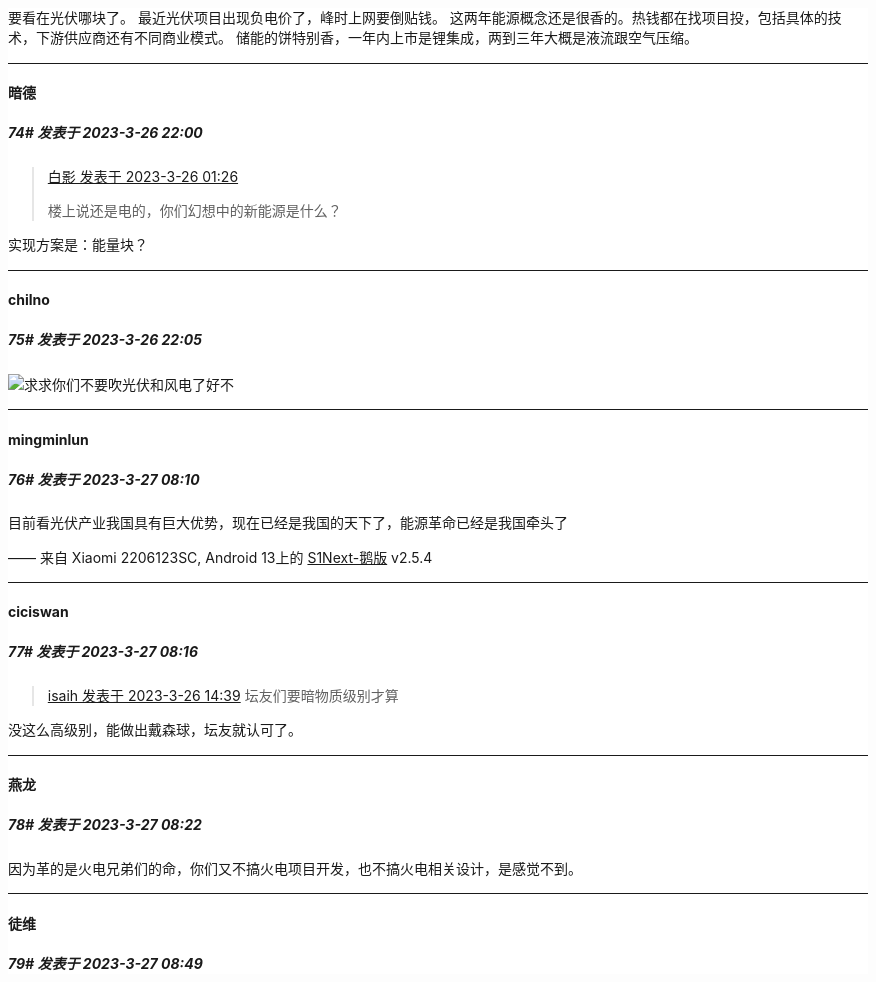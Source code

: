 要看在光伏哪块了。
最近光伏项目出现负电价了，峰时上网要倒贴钱。
这两年能源概念还是很香的。热钱都在找项目投，包括具体的技术，下游供应商还有不同商业模式。
储能的饼特别香，一年内上市是锂集成，两到三年大概是液流跟空气压缩。

*****

####  暗德  
##### 74#       发表于 2023-3-26 22:00

<blockquote><a href="httphttps://bbs.saraba1st.com/2b/forum.php?mod=redirect&amp;goto=findpost&amp;pid=60225848&amp;ptid=2125887" target="_blank">白影 发表于 2023-3-26 01:26</a>

楼上说还是电的，你们幻想中的新能源是什么？</blockquote>
实现方案是：能量块？


*****

####  chilno  
##### 75#       发表于 2023-3-26 22:05

<img src="https://static.saraba1st.com/image/smiley/face2017/067.png" referrerpolicy="no-referrer">求求你们不要吹光伏和风电了好不


*****

####  mingminlun  
##### 76#       发表于 2023-3-27 08:10

目前看光伏产业我国具有巨大优势，现在已经是我国的天下了，能源革命已经是我国牵头了

—— 来自 Xiaomi 2206123SC, Android 13上的 [S1Next-鹅版](https://github.com/ykrank/S1-Next/releases) v2.5.4


*****

####  ciciswan  
##### 77#       发表于 2023-3-27 08:16

<blockquote><a href="httphttps://bbs.saraba1st.com/2b/forum.php?mod=redirect&amp;goto=findpost&amp;pid=60229493&amp;ptid=2125887" target="_blank">isaih 发表于 2023-3-26 14:39</a>
 坛友们要暗物质级别才算</blockquote>
没这么高级别，能做出戴森球，坛友就认可了。


*****

####  燕龙  
##### 78#       发表于 2023-3-27 08:22

因为革的是火电兄弟们的命，你们又不搞火电项目开发，也不搞火电相关设计，是感觉不到。


*****

####  徒维  
##### 79#       发表于 2023-3-27 08:49
